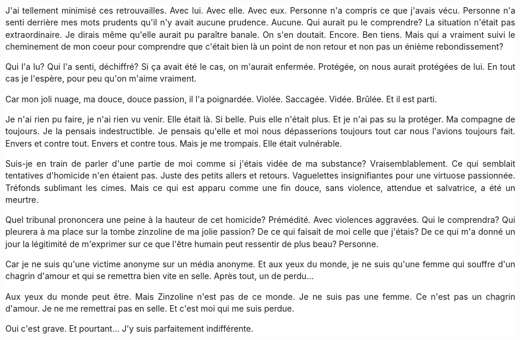 <p style="text-align: justify;">J'ai tellement minimisé ces retrouvailles. Avec lui. Avec elle. Avec eux. Personne n'a compris ce que j'avais vécu. Personne n'a senti derrière mes mots prudents qu'il n'y avait aucune prudence. Aucune. Qui aurait pu le comprendre? La situation n'était pas extraordinaire. Je dirais même qu'elle aurait pu paraître banale. On s'en doutait. Encore. Ben tiens. Mais qui a vraiment suivi le cheminement de mon coeur pour comprendre que c'était bien là un point de non retour et non pas un énième rebondissement?</p>
<p style="text-align: justify;">Qui l'a lu? Qui l'a senti, déchiffré? Si ça avait été le cas, on m'aurait enfermée. Protégée, on nous aurait protégées de lui. En tout cas je l'espère, pour peu qu'on m'aime vraiment.</p>
<p style="text-align: justify;">Car mon joli nuage, ma douce, douce passion, il l'a poignardée. Violée. Saccagée. Vidée. Brûlée. Et il est parti.</p>
<p style="text-align: justify;">Je n'ai rien pu faire, je n'ai rien vu venir. Elle était là. Si belle. Puis elle n'était plus. Et je n'ai pas su la protéger. Ma compagne de toujours. Je la pensais indestructible. Je pensais qu'elle et moi nous dépasserions toujours tout car nous l'avions toujours fait. Envers et contre tout. Envers et contre tous. Mais je me trompais. Elle était vulnérable.</p>
<p style="text-align: justify;">Suis-je en train de parler d'une partie de moi comme si j'étais vidée de ma substance? Vraisemblablement. Ce qui semblait tentatives d'homicide n'en étaient pas. Juste des petits allers et retours. Vaguelettes insignifiantes pour une virtuose passionnée. Tréfonds sublimant les cimes. Mais ce qui est apparu comme une fin douce, sans violence, attendue et salvatrice, a été un meurtre.</p>
<p style="text-align: justify;">Quel tribunal prononcera une peine à la hauteur de cet homicide? Prémédité. Avec violences aggravées. Qui le comprendra? Qui pleurera à ma place sur la tombe zinzoline de ma jolie passion? De ce qui faisait de moi celle que j'étais? De ce qui m'a donné un jour la légitimité de m'exprimer sur ce que l'être humain peut ressentir de plus beau? Personne.</p>
<p style="text-align: justify;">Car je ne suis qu'une victime anonyme sur un média anonyme. Et aux yeux du monde, je ne suis qu'une femme qui souffre d'un chagrin d'amour et qui se remettra bien vite en selle. Après tout, un de perdu...</p>
<p style="text-align: justify;">Aux yeux du monde peut être. Mais Zinzoline n'est pas de ce monde. Je ne suis pas une femme. Ce n'est pas un chagrin d'amour. Je ne me remettrai pas en selle. Et c'est moi qui me suis perdue.</p>
<p style="text-align: justify;">Oui c'est grave. Et pourtant... J'y suis parfaitement indifférente.</p>
